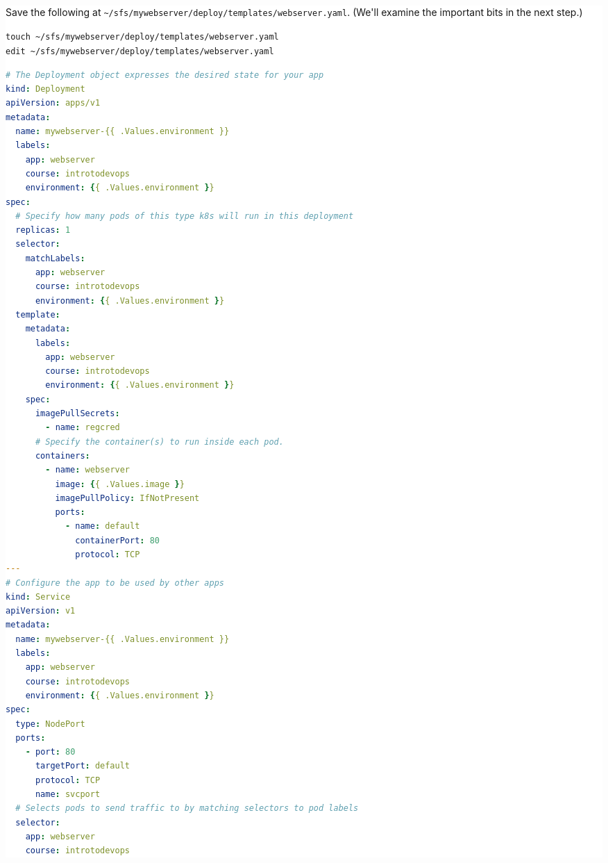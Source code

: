 Save the following at `~/sfs/mywebserver/deploy/templates/webserver.yaml`.  (We'll examine the important bits in the next step.)

```shell
touch ~/sfs/mywebserver/deploy/templates/webserver.yaml
edit ~/sfs/mywebserver/deploy/templates/webserver.yaml
```

```yaml
# The Deployment object expresses the desired state for your app
kind: Deployment
apiVersion: apps/v1
metadata:
  name: mywebserver-{{ .Values.environment }}
  labels:
    app: webserver
    course: introtodevops
    environment: {{ .Values.environment }}
spec:
  # Specify how many pods of this type k8s will run in this deployment
  replicas: 1
  selector:
    matchLabels:
      app: webserver
      course: introtodevops
      environment: {{ .Values.environment }}
  template:
    metadata:
      labels:
        app: webserver
        course: introtodevops
        environment: {{ .Values.environment }}
    spec:
      imagePullSecrets:
        - name: regcred
      # Specify the container(s) to run inside each pod.
      containers:
        - name: webserver
          image: {{ .Values.image }}
          imagePullPolicy: IfNotPresent
          ports:
            - name: default
              containerPort: 80
              protocol: TCP
---
# Configure the app to be used by other apps
kind: Service
apiVersion: v1
metadata:
  name: mywebserver-{{ .Values.environment }}
  labels:
    app: webserver
    course: introtodevops
    environment: {{ .Values.environment }}
spec:
  type: NodePort
  ports:
    - port: 80
      targetPort: default
      protocol: TCP
      name: svcport
  # Selects pods to send traffic to by matching selectors to pod labels
  selector:
    app: webserver
    course: introtodevops
```
